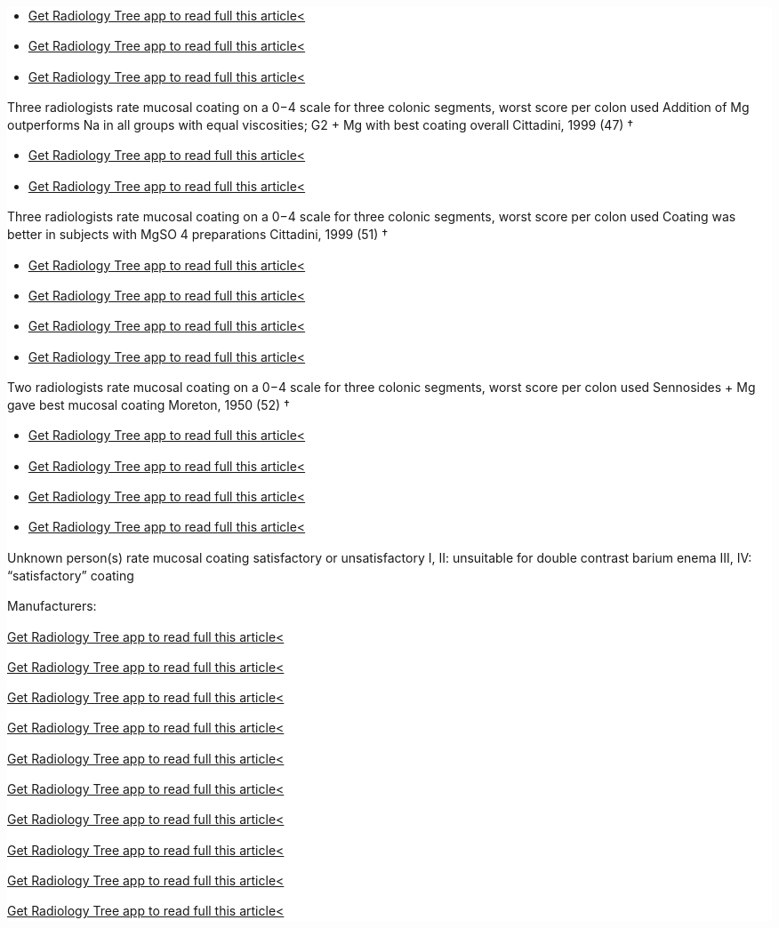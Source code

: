 - [Get Radiology Tree app to read full this article<](https://clinicalpub.com/app)

- [Get Radiology Tree app to read full this article<](https://clinicalpub.com/app)

- [Get Radiology Tree app to read full this article<](https://clinicalpub.com/app)


Three radiologists rate mucosal coating on a 0−4 scale for three colonic segments, worst score per colon used Addition of Mg outperforms Na in all groups with equal viscosities; G2 + Mg with best coating overall Cittadini, 1999 (47)  †

- [Get Radiology Tree app to read full this article<](https://clinicalpub.com/app)

- [Get Radiology Tree app to read full this article<](https://clinicalpub.com/app)


Three radiologists rate mucosal coating on a 0−4 scale for three colonic segments, worst score per colon used Coating was better in subjects with MgSO  4  preparations Cittadini, 1999 (51)  †

- [Get Radiology Tree app to read full this article<](https://clinicalpub.com/app)

- [Get Radiology Tree app to read full this article<](https://clinicalpub.com/app)

- [Get Radiology Tree app to read full this article<](https://clinicalpub.com/app)

- [Get Radiology Tree app to read full this article<](https://clinicalpub.com/app)


Two radiologists rate mucosal coating on a 0−4 scale for three colonic segments, worst score per colon used Sennosides + Mg gave best mucosal coating Moreton, 1950 (52)  †

- [Get Radiology Tree app to read full this article<](https://clinicalpub.com/app)

- [Get Radiology Tree app to read full this article<](https://clinicalpub.com/app)

- [Get Radiology Tree app to read full this article<](https://clinicalpub.com/app)

- [Get Radiology Tree app to read full this article<](https://clinicalpub.com/app)


Unknown person(s) rate mucosal coating satisfactory or unsatisfactory I, II: unsuitable for double contrast barium enema III, IV: “satisfactory” coating

Manufacturers:


[Get Radiology Tree app to read full this article<](https://clinicalpub.com/app)

[Get Radiology Tree app to read full this article<](https://clinicalpub.com/app)

[Get Radiology Tree app to read full this article<](https://clinicalpub.com/app)

[Get Radiology Tree app to read full this article<](https://clinicalpub.com/app)

[Get Radiology Tree app to read full this article<](https://clinicalpub.com/app)

[Get Radiology Tree app to read full this article<](https://clinicalpub.com/app)

[Get Radiology Tree app to read full this article<](https://clinicalpub.com/app)

[Get Radiology Tree app to read full this article<](https://clinicalpub.com/app)

[Get Radiology Tree app to read full this article<](https://clinicalpub.com/app)

[Get Radiology Tree app to read full this article<](https://clinicalpub.com/app)

